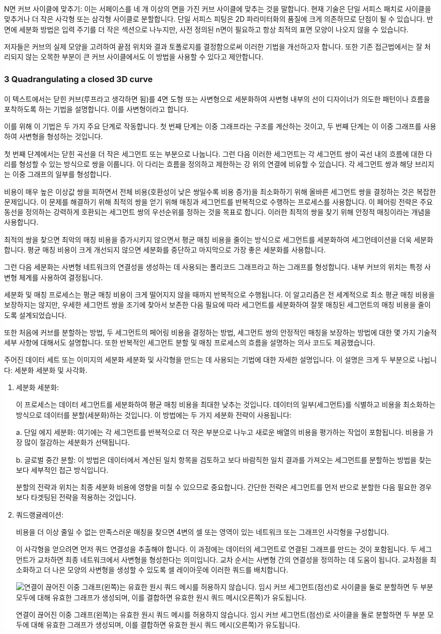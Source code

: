 N면 커브 사이클에 맞추기: 이는 서페이스를 네 개 이상의 면을 가진 커브 사이클에 맞추는 것을 말합니다. 현재 기술은 단일 서피스 패치로 사이클을 맞추거나 더 작은 사각형 또는 삼각형 사이클로 분할합니다. 단일 서피스 피팅은 2D 파라미터화의 품질에 크게 의존하므로 단점이 될 수 있습니다. 반면에 세분화 방법은 입력 주기를 더 작은 섹션으로 나누지만, 사전 정의된 n면이 필요하고 항상 최적의 표면 모양이 나오지 않을 수 있습니다.

저자들은 커브의 실제 모양을 고려하여 끝점 위치와 결과 토폴로지를 결정함으로써 이러한 기법을 개선하고자 합니다. 또한 기존 접근법에서는 잘 처리되지 않는 오목한 부분이 큰 커브 사이클에서도 이 방법을 사용할 수 있다고 제안합니다.

### 3 Quadrangulating a closed 3D curve

이 텍스트에서는 닫힌 커브(루프라고 생각하면 됨)를 4면 도형 또는 사변형으로 세분화하여 사변형 내부의 선이 디자이너가 의도한 패턴이나 흐름을 포착하도록 하는 기법을 설명합니다. 이를 사변형이라고 합니다.

이를 위해 이 기법은 두 가지 주요 단계로 작동합니다. 첫 번째 단계는 이중 그래프라는 구조를 계산하는 것이고, 두 번째 단계는 이 이중 그래프를 사용하여 사변형을 형성하는 것입니다.

첫 번째 단계에서는 닫힌 곡선을 더 작은 세그먼트 또는 부분으로 나눕니다. 그런 다음 이러한 세그먼트는 각 세그먼트 쌍이 곡선 내의 흐름에 대한 다리를 형성할 수 있는 방식으로 쌍을 이룹니다. 이 다리는 흐름을 정의하고 제한하는 강 위의 연결에 비유할 수 있습니다. 각 세그먼트 쌍과 해당 브리지는 이중 그래프의 일부를 형성합니다.

비용이 매우 높은 이상값 쌍을 피하면서 전체 비용(호환성이 낮은 쌍일수록 비용 증가)을 최소화하기 위해 올바른 세그먼트 쌍을 결정하는 것은 복잡한 문제입니다. 이 문제를 해결하기 위해 최적의 쌍을 얻기 위해 매칭과 세그먼트를 반복적으로 수행하는 프로세스를 사용합니다. 이 페어링 전략은 주요 동선을 정의하는 강력하게 호환되는 세그먼트 쌍의 우선순위를 정하는 것을 목표로 합니다. 이러한 최적의 쌍을 찾기 위해 안정적 매칭이라는 개념을 사용합니다.

최적의 쌍을 찾으면 최악의 매칭 비용을 증가시키지 않으면서 평균 매칭 비용을 줄이는 방식으로 세그먼트를 세분화하여 세그먼테이션을 더욱 세분화합니다. 평균 매칭 비용이 크게 개선되지 않으면 세분화를 중단하고 마지막으로 가장 좋은 세분화를 사용합니다.

그런 다음 세분화는 사변형 네트워크의 연결성을 생성하는 데 사용되는 폴리코드 그래프라고 하는 그래프를 형성합니다. 내부 커브의 위치는 특정 사변형 체계를 사용하여 결정됩니다.

세분화 및 매칭 프로세스는 평균 매칭 비용이 크게 떨어지지 않을 때까지 반복적으로 수행됩니다. 이 알고리즘은 전 세계적으로 최소 평균 매칭 비용을 보장하지는 않지만, 우세한 세그먼트 쌍을 조기에 찾아서 보존한 다음 필요에 따라 세그먼트를 세분화하여 잘못 매칭된 세그먼트의 매칭 비용을 줄이도록 설계되었습니다.

또한 처음에 커브를 분할하는 방법, 두 세그먼트의 페어링 비용을 결정하는 방법, 세그먼트 쌍의 안정적인 매칭을 보장하는 방법에 대한 몇 가지 기술적 세부 사항에 대해서도 설명합니다. 또한 반복적인 세그먼트 분할 및 매칭 프로세스의 흐름을 설명하는 의사 코드도 제공했습니다.

주어진 데이터 세트 또는 이미지의 세분화 세분화 및 사각형을 만드는 데 사용되는 기법에 대한 자세한 설명입니다. 이 설명은 크게 두 부분으로 나뉩니다: 세분화 세분화 및 사각화.

1. 세분화 세분화:
    
    이 프로세스는 데이터 세그먼트를 세분화하여 평균 매칭 비용을 최대한 낮추는 것입니다. 데이터의 일부(세그먼트)를 식별하고 비용을 최소화하는 방식으로 데이터를 분할(세분화)하는 것입니다. 이 방법에는 두 가지 세분화 전략이 사용됩니다:
    
    a. 단일 에지 세분화: 여기에는 각 세그먼트를 반복적으로 더 작은 부분으로 나누고 새로운 배열의 비용을 평가하는 작업이 포함됩니다. 비용을 가장 많이 절감하는 세분화가 선택됩니다.
    
    b. 글로벌 중간 분할: 이 방법은 데이터에서 계산된 일치 항목을 검토하고 보다 바람직한 일치 결과를 가져오는 세그먼트를 분할하는 방법을 찾는 보다 세부적인 접근 방식입니다.
    
    분할의 전략과 위치는 최종 세분화 비용에 영향을 미칠 수 있으므로 중요합니다. 간단한 전략은 세그먼트를 먼저 반으로 분할한 다음 필요한 경우 보다 타겟팅된 전략을 적용하는 것입니다.
    
2. 쿼드랭귤레이션:
    
    비용을 더 이상 줄일 수 없는 만족스러운 매칭을 찾으면 4변의 셀 또는 영역이 있는 네트워크 또는 그래프인 사각형을 구성합니다.
    
    이 사각형을 얻으려면 먼저 쿼드 연결성을 추출해야 합니다. 이 과정에는 데이터의 세그먼트로 연결된 그래프를 만드는 것이 포함됩니다. 두 세그먼트가 교차하면 최종 네트워크에서 사변형을 형성한다는 의미입니다. 교차 순서는 사변형 간의 연결성을 정의하는 데 도움이 됩니다. 교차점을 최소화하고 더 나은 모양의 사변형을 생성할 수 있도록 셀 레이아웃에 이러한 쿼드를 배치합니다.
    
    ![연결이 끊어진 이중 그래프(왼쪽)는 유효한 원시 쿼드 메시를 허용하지 않습니다. 임시 커브 세그먼트(점선)로 사이클을 둘로 분할하면 두 부분 모두에 대해 유효한 그래프가 생성되며, 이를 결합하면 유효한 원시 쿼드 메시(오른쪽)가 유도됩니다.](Design-driven%20quadrangulation%20of%20closed%203D%20curves%2045bd9404aa164a559c27397556dba701/Untitled%202.png)
    
    연결이 끊어진 이중 그래프(왼쪽)는 유효한 원시 쿼드 메시를 허용하지 않습니다. 임시 커브 세그먼트(점선)로 사이클을 둘로 분할하면 두 부분 모두에 대해 유효한 그래프가 생성되며, 이를 결합하면 유효한 원시 쿼드 메시(오른쪽)가 유도됩니다.
    